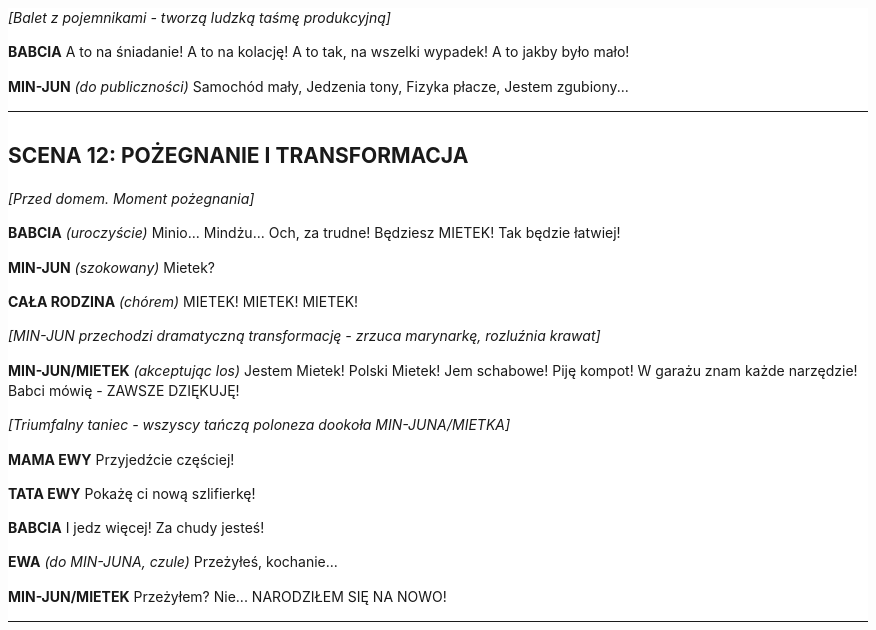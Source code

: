 *[Balet z pojemnikami - tworzą ludzką taśmę produkcyjną]*

**BABCIA**
A to na śniadanie!
A to na kolację!
A to tak, na wszelki wypadek!
A to jakby było mało!

**MIN-JUN** *(do publiczności)*
Samochód mały,
Jedzenia tony,
Fizyka płacze,
Jestem zgubiony...

---

## SCENA 12: POŻEGNANIE I TRANSFORMACJA

*[Przed domem. Moment pożegnania]*

**BABCIA** *(uroczyście)*
Minio... Mindżu... Och, za trudne!
Będziesz MIETEK! Tak będzie łatwiej!

**MIN-JUN** *(szokowany)*
Mietek?

**CAŁA RODZINA** *(chórem)*
MIETEK! MIETEK! MIETEK!

*[MIN-JUN przechodzi dramatyczną transformację - zrzuca marynarkę, rozluźnia krawat]*

**MIN-JUN/MIETEK** *(akceptując los)*
Jestem Mietek! Polski Mietek!
Jem schabowe! Piję kompot!
W garażu znam każde narzędzie!
Babci mówię - ZAWSZE DZIĘKUJĘ!

*[Triumfalny taniec - wszyscy tańczą poloneza dookoła MIN-JUNA/MIETKA]*

**MAMA EWY**
Przyjedźcie częściej!

**TATA EWY**
Pokażę ci nową szlifierkę!

**BABCIA**
I jedz więcej! Za chudy jesteś!

**EWA** *(do MIN-JUNA, czule)*
Przeżyłeś, kochanie...

**MIN-JUN/MIETEK**
Przeżyłem? Nie... 
NARODZIŁEM SIĘ NA NOWO!

---
